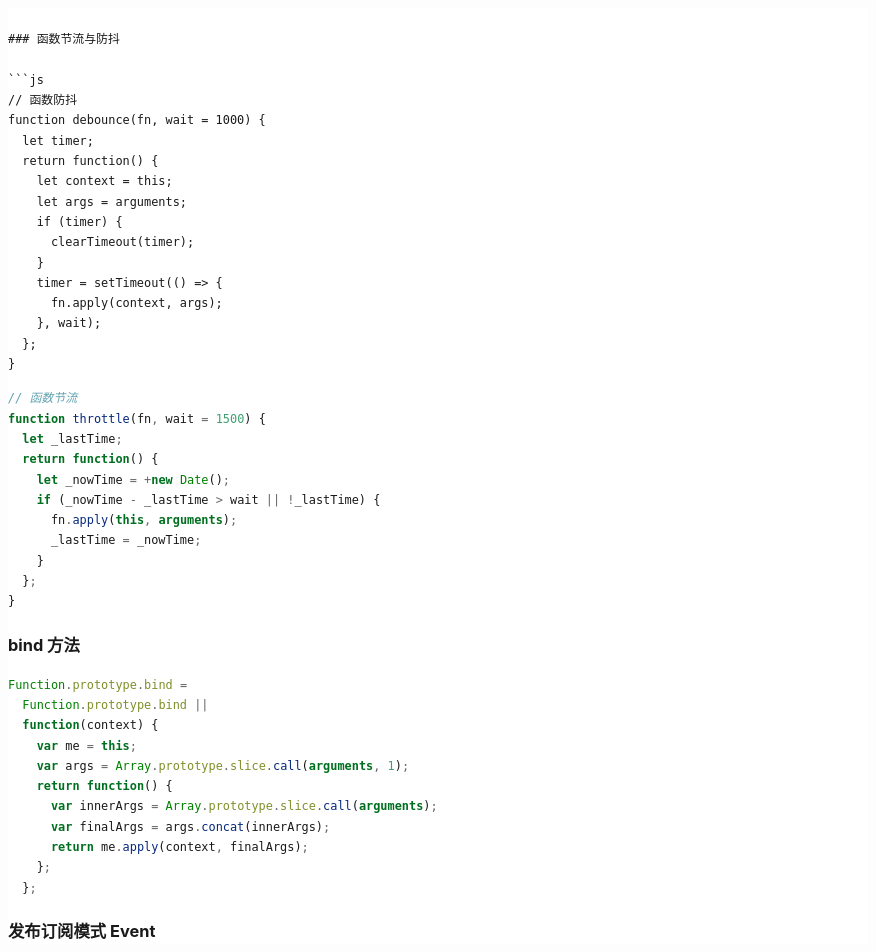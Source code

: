 ```

### 函数节流与防抖

```js
// 函数防抖
function debounce(fn, wait = 1000) {
  let timer;
  return function() {
    let context = this;
    let args = arguments;
    if (timer) {
      clearTimeout(timer);
    }
    timer = setTimeout(() => {
      fn.apply(context, args);
    }, wait);
  };
}
```

```js
// 函数节流
function throttle(fn, wait = 1500) {
  let _lastTime;
  return function() {
    let _nowTime = +new Date();
    if (_nowTime - _lastTime > wait || !_lastTime) {
      fn.apply(this, arguments);
      _lastTime = _nowTime;
    }
  };
}
```

### bind 方法

```js
Function.prototype.bind =
  Function.prototype.bind ||
  function(context) {
    var me = this;
    var args = Array.prototype.slice.call(arguments, 1);
    return function() {
      var innerArgs = Array.prototype.slice.call(arguments);
      var finalArgs = args.concat(innerArgs);
      return me.apply(context, finalArgs);
    };
  };
```

### 发布订阅模式 Event
